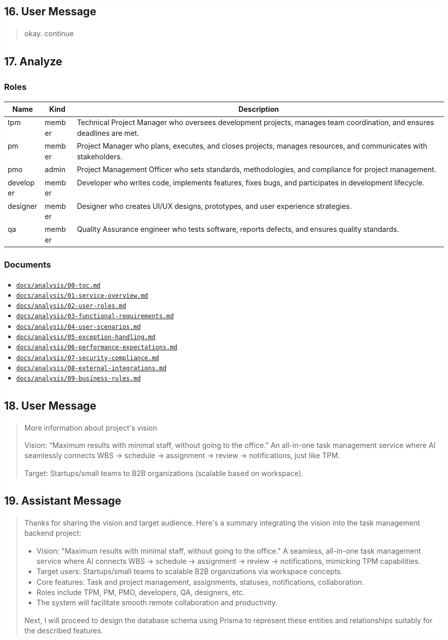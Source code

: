 ## 16. User Message

> okay. continue

## 17. Analyze

### Roles

Name | Kind | Description
-----|------|--------------
tpm | member | Technical Project Manager who oversees development projects, manages team coordination, and ensures deadlines are met. 
pm | member | Project Manager who plans, executes, and closes projects, manages resources, and communicates with stakeholders. 
pmo | admin | Project Management Officer who sets standards, methodologies, and compliance for project management. 
developer | member | Developer who writes code, implements features, fixes bugs, and participates in development lifecycle. 
designer | member | Designer who creates UI/UX designs, prototypes, and user experience strategies. 
qa | member | Quality Assurance engineer who tests software, reports defects, and ensures quality standards. 

### Documents

- [`docs/analysis/00-toc.md`](./docs/analysis/00-toc.md)
- [`docs/analysis/01-service-overview.md`](./docs/analysis/01-service-overview.md)
- [`docs/analysis/02-user-roles.md`](./docs/analysis/02-user-roles.md)
- [`docs/analysis/03-functional-requirements.md`](./docs/analysis/03-functional-requirements.md)
- [`docs/analysis/04-user-scenarios.md`](./docs/analysis/04-user-scenarios.md)
- [`docs/analysis/05-exception-handling.md`](./docs/analysis/05-exception-handling.md)
- [`docs/analysis/06-performance-expectations.md`](./docs/analysis/06-performance-expectations.md)
- [`docs/analysis/07-security-compliance.md`](./docs/analysis/07-security-compliance.md)
- [`docs/analysis/08-external-integrations.md`](./docs/analysis/08-external-integrations.md)
- [`docs/analysis/09-business-rules.md`](./docs/analysis/09-business-rules.md)

## 18. User Message

> More information about project's vision
> 
> Vision: “Maximum results with minimal staff, without going to the office.” An all-in-one task management service where AI seamlessly connects WBS → schedule → assignment → review → notifications, just like TPM.
> 
> Target: Startups/small teams to B2B organizations (scalable based on workspace).

## 19. Assistant Message

> Thanks for sharing the vision and target audience. Here's a summary integrating the vision into the task management backend project:
> 
> - Vision: "Maximum results with minimal staff, without going to the office." A seamless, all-in-one task management service where AI connects WBS → schedule → assignment → review → notifications, mimicking TPM capabilities.
> - Target users: Startups/small teams to scalable B2B organizations via workspace concepts.
> - Core features: Task and project management, assignments, statuses, notifications, collaboration.
> - Roles include TPM, PM, PMO, developers, QA, designers, etc.
> - The system will facilitate smooth remote collaboration and productivity.
> 
> Next, I will proceed to design the database schema using Prisma to represent these entities and relationships suitably for the described features.
> 